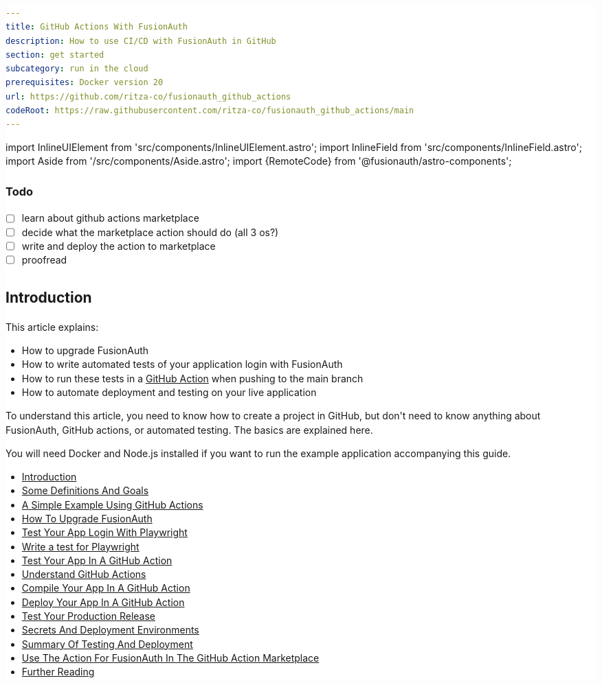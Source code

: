 ```yaml
---
title: GitHub Actions With FusionAuth
description: How to use CI/CD with FusionAuth in GitHub
section: get started
subcategory: run in the cloud
prerequisites: Docker version 20
url: https://github.com/ritza-co/fusionauth_github_actions
codeRoot: https://raw.githubusercontent.com/ritza-co/fusionauth_github_actions/main
---
```

import InlineUIElement from 'src/components/InlineUIElement.astro';
import InlineField from 'src/components/InlineField.astro';
import Aside from '/src/components/Aside.astro';
import {RemoteCode} from '@fusionauth/astro-components';

### Todo

- [ ] learn about github actions marketplace
- [ ] decide what the marketplace action should do (all 3 os?)
- [ ] write and deploy the action to marketplace
- [ ] proofread

## Introduction

This article explains:
- How to upgrade FusionAuth
- How to write automated tests of your application login with FusionAuth
- How to run these tests in a [GitHub Action](https://docs.github.com/en/actions) when pushing to the main branch
- How to automate deployment and testing on your live application

To understand this article, you need to know how to create a project in GitHub, but don't need to know anything about FusionAuth, GitHub actions, or automated testing. The basics are explained here.

You will need Docker and Node.js installed if you want to run the example application accompanying this guide.

- [Introduction](#introduction)
- [Some Definitions And Goals](#some-definitions-and-goals)
- [A Simple Example Using GitHub Actions](#a-simple-example-using-github-actions)
- [How To Upgrade FusionAuth](#how-to-upgrade-fusionauth)
- [Test Your App Login With Playwright](#test-your-app-login-with-playwright)
- [Write a test for Playwright](#write-a-test-for-playwright)
- [Test Your App In A GitHub Action](#test-your-app-in-a-github-action)
- [Understand GitHub Actions](#understand-github-actions)
- [Compile Your App In A GitHub Action](#compile-your-app-in-a-github-action)
- [Deploy Your App In A GitHub Action](#deploy-your-app-in-a-github-action)
- [Test Your Production Release](#test-your-production-release)
- [Secrets And Deployment Environments](#secrets-and-deployment-environments)
- [Summary Of Testing And Deployment](#summary-of-testing-and-deployment)
- [Use The Action For FusionAuth In The GitHub Action Marketplace](#use-the-action-for-fusionauth-in-the-github-action-marketplace)
- [Further Reading](#further-reading)
